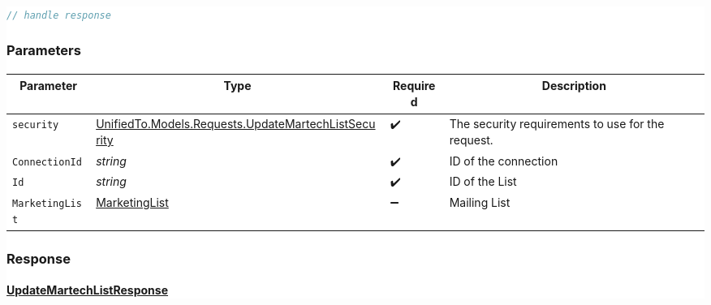 ```csharp
// handle response
```

### Parameters

| Parameter                                                                                                 | Type                                                                                                      | Required                                                                                                  | Description                                                                                               |
| --------------------------------------------------------------------------------------------------------- | --------------------------------------------------------------------------------------------------------- | --------------------------------------------------------------------------------------------------------- | --------------------------------------------------------------------------------------------------------- |
| `security`                                                                                                | [UnifiedTo.Models.Requests.UpdateMartechListSecurity](../../Models/Requests/UpdateMartechListSecurity.md) | :heavy_check_mark:                                                                                        | The security requirements to use for the request.                                                         |
| `ConnectionId`                                                                                            | *string*                                                                                                  | :heavy_check_mark:                                                                                        | ID of the connection                                                                                      |
| `Id`                                                                                                      | *string*                                                                                                  | :heavy_check_mark:                                                                                        | ID of the List                                                                                            |
| `MarketingList`                                                                                           | [MarketingList](../../Models/Components/MarketingList.md)                                                 | :heavy_minus_sign:                                                                                        | Mailing List                                                                                              |


### Response

**[UpdateMartechListResponse](../../Models/Requests/UpdateMartechListResponse.md)**

